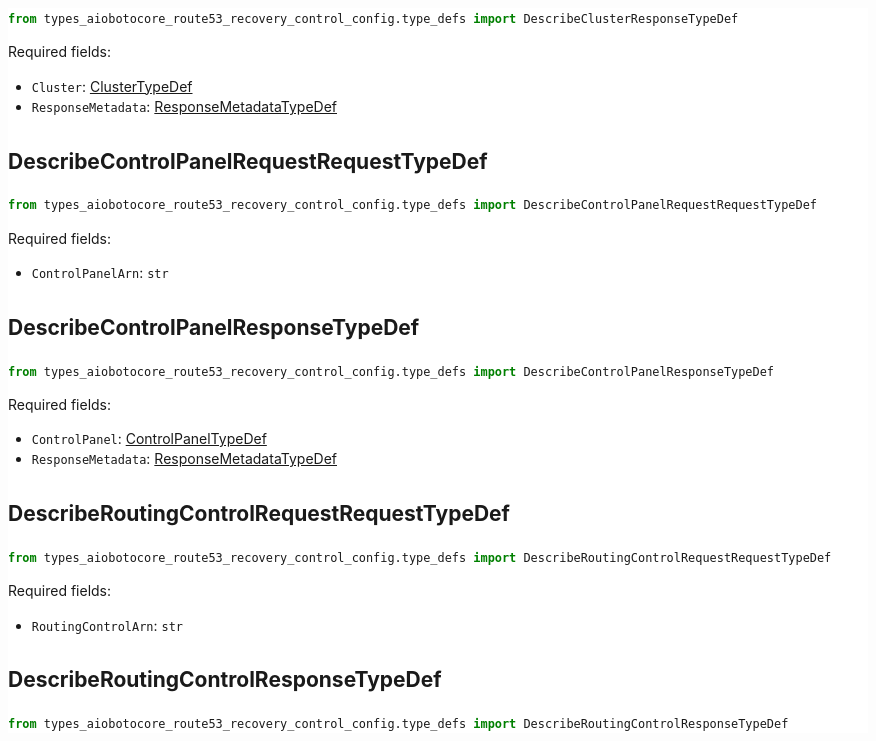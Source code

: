 ```python
from types_aiobotocore_route53_recovery_control_config.type_defs import DescribeClusterResponseTypeDef
```

Required fields:

- `Cluster`: [ClusterTypeDef](./type_defs.md#clustertypedef)
- `ResponseMetadata`:
  [ResponseMetadataTypeDef](./type_defs.md#responsemetadatatypedef)

<a id="describecontrolpanelrequestrequesttypedef"></a>

## DescribeControlPanelRequestRequestTypeDef

```python
from types_aiobotocore_route53_recovery_control_config.type_defs import DescribeControlPanelRequestRequestTypeDef
```

Required fields:

- `ControlPanelArn`: `str`

<a id="describecontrolpanelresponsetypedef"></a>

## DescribeControlPanelResponseTypeDef

```python
from types_aiobotocore_route53_recovery_control_config.type_defs import DescribeControlPanelResponseTypeDef
```

Required fields:

- `ControlPanel`: [ControlPanelTypeDef](./type_defs.md#controlpaneltypedef)
- `ResponseMetadata`:
  [ResponseMetadataTypeDef](./type_defs.md#responsemetadatatypedef)

<a id="describeroutingcontrolrequestrequesttypedef"></a>

## DescribeRoutingControlRequestRequestTypeDef

```python
from types_aiobotocore_route53_recovery_control_config.type_defs import DescribeRoutingControlRequestRequestTypeDef
```

Required fields:

- `RoutingControlArn`: `str`

<a id="describeroutingcontrolresponsetypedef"></a>

## DescribeRoutingControlResponseTypeDef

```python
from types_aiobotocore_route53_recovery_control_config.type_defs import DescribeRoutingControlResponseTypeDef
```

